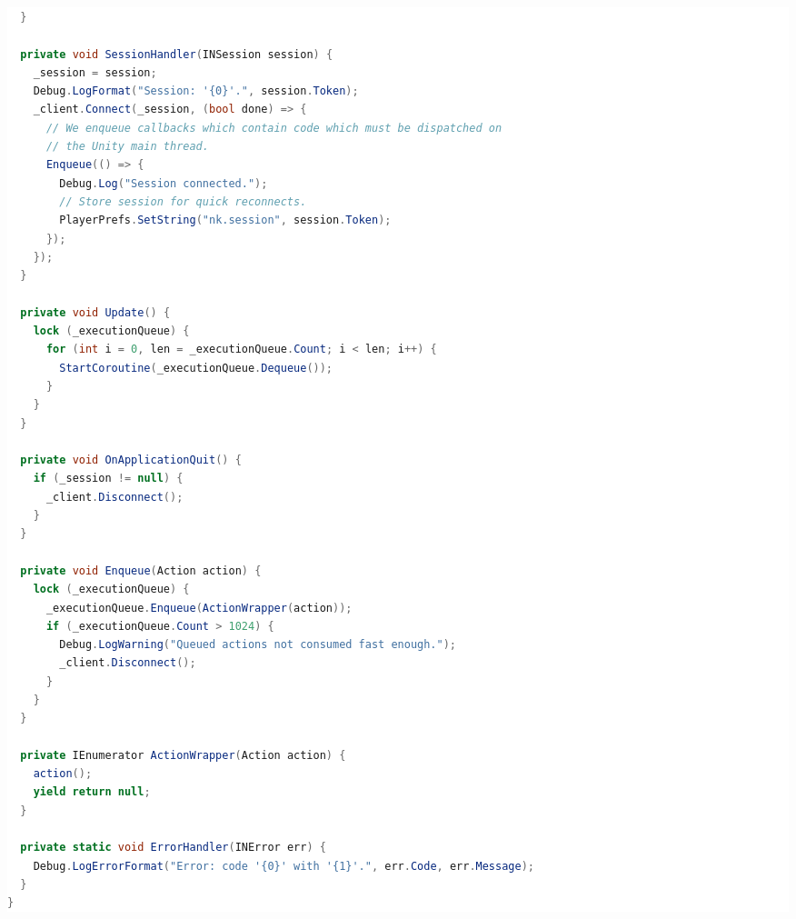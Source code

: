 ```csharp
  }

  private void SessionHandler(INSession session) {
    _session = session;
    Debug.LogFormat("Session: '{0}'.", session.Token);
    _client.Connect(_session, (bool done) => {
      // We enqueue callbacks which contain code which must be dispatched on
      // the Unity main thread.
      Enqueue(() => {
        Debug.Log("Session connected.");
        // Store session for quick reconnects.
        PlayerPrefs.SetString("nk.session", session.Token);
      });
    });
  }

  private void Update() {
    lock (_executionQueue) {
      for (int i = 0, len = _executionQueue.Count; i < len; i++) {
        StartCoroutine(_executionQueue.Dequeue());
      }
    }
  }

  private void OnApplicationQuit() {
    if (_session != null) {
      _client.Disconnect();
    }
  }

  private void Enqueue(Action action) {
    lock (_executionQueue) {
      _executionQueue.Enqueue(ActionWrapper(action));
      if (_executionQueue.Count > 1024) {
        Debug.LogWarning("Queued actions not consumed fast enough.");
        _client.Disconnect();
      }
    }
  }

  private IEnumerator ActionWrapper(Action action) {
    action();
    yield return null;
  }

  private static void ErrorHandler(INError err) {
    Debug.LogErrorFormat("Error: code '{0}' with '{1}'.", err.Code, err.Message);
  }
}
```
